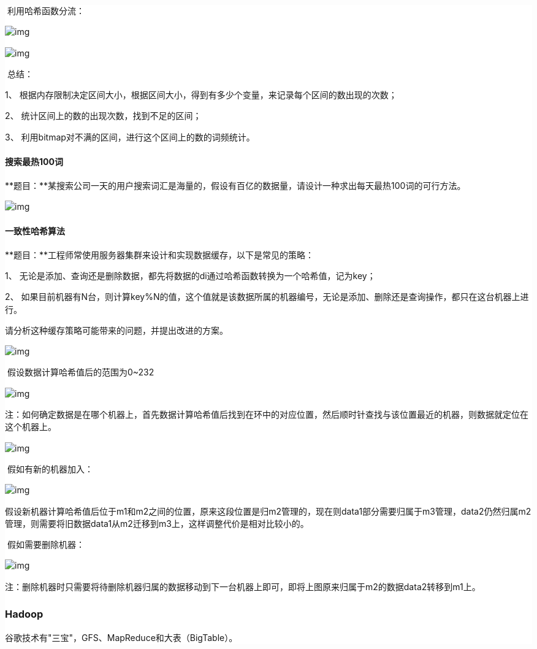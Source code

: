 ​	利用哈希函数分流：

![img](file:///C:\Users\大力\AppData\Local\Temp\ksohtml\wps55BA.tmp.jpg) 

![img](file:///C:\Users\大力\AppData\Local\Temp\ksohtml\wps55CB.tmp.jpg) 

​	总结：

1、 根据内存限制决定区间大小，根据区间大小，得到有多少个变量，来记录每个区间的数出现的次数；

2、 统计区间上的数的出现次数，找到不足的区间；

3、 利用bitmap对不满的区间，进行这个区间上的数的词频统计。

#### 搜索最热100词

​	**题目：**某搜索公司一天的用户搜索词汇是海量的，假设有百亿的数据量，请设计一种求出每天最热100词的可行方法。

![img](file:///C:\Users\大力\AppData\Local\Temp\ksohtml\wps55DC.tmp.jpg) 

#### 一致性哈希算法

​	**题目：**工程师常使用服务器集群来设计和实现数据缓存，以下是常见的策略：

1、 无论是添加、查询还是删除数据，都先将数据的di通过哈希函数转换为一个哈希值，记为key；

2、 如果目前机器有N台，则计算key%N的值，这个值就是该数据所属的机器编号，无论是添加、删除还是查询操作，都只在这台机器上进行。

请分析这种缓存策略可能带来的问题，并提出改进的方案。

![img](file:///C:\Users\大力\AppData\Local\Temp\ksohtml\wps55DD.tmp.jpg) 

​	假设数据计算哈希值后的范围为0~232

![img](file:///C:\Users\大力\AppData\Local\Temp\ksohtml\wps55ED.tmp.jpg) 

​	注：如何确定数据是在哪个机器上，首先数据计算哈希值后找到在环中的对应位置，然后顺时针查找与该位置最近的机器，则数据就定位在这个机器上。

![img](file:///C:\Users\大力\AppData\Local\Temp\ksohtml\wps55FE.tmp.jpg) 

​	假如有新的机器加入：

![img](file:///C:\Users\大力\AppData\Local\Temp\ksohtml\wps55FF.tmp.jpg) 

​	假设新机器计算哈希值后位于m1和m2之间的位置，原来这段位置是归m2管理的，现在则data1部分需要归属于m3管理，data2仍然归属m2管理，则需要将旧数据data1从m2迁移到m3上，这样调整代价是相对比较小的。

​	假如需要删除机器：

![img](file:///C:\Users\大力\AppData\Local\Temp\ksohtml\wps5610.tmp.jpg) 

​	注：删除机器时只需要将待删除机器归属的数据移动到下一台机器上即可，即将上图原来归属于m2的数据data2转移到m1上。

### **Hadoop**

谷歌技术有"三宝"，GFS、MapReduce和大表（BigTable）。

